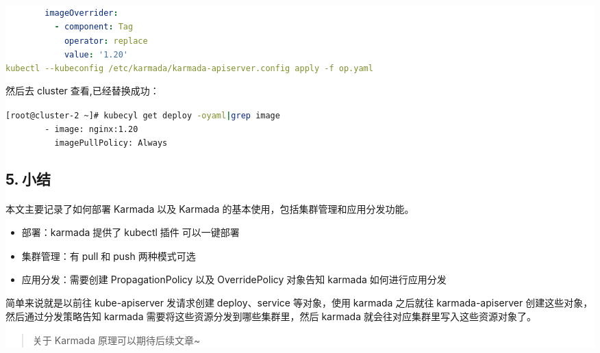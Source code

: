 ```YAML
        imageOverrider:
          - component: Tag
            operator: replace
            value: '1.20'
kubectl --kubeconfig /etc/karmada/karmada-apiserver.config apply -f op.yaml
```

然后去 cluster 查看,已经替换成功：

```Bash
[root@cluster-2 ~]# kubecyl get deploy -oyaml|grep image
        - image: nginx:1.20
          imagePullPolicy: Always
```



## 5. 小结

本文主要记录了如何部署 Karmada 以及 Karmada 的基本使用，包括集群管理和应用分发功能。

* 部署：karmada 提供了 kubectl 插件 可以一键部署

* 集群管理：有 pull 和 push 两种模式可选

* 应用分发：需要创建 PropagationPolicy 以及 OverridePolicy 对象告知 karmada 如何进行应用分发

简单来说就是以前往 kube-apiserver 发请求创建 deploy、service 等对象，使用 karmada 之后就往 karmada-apiserver 创建这些对象，然后通过分发策略告知 karmada 需要将这些资源分发到哪些集群里，然后 karmada 就会往对应集群里写入这些资源对象了。

>  关于 Karmada 原理可以期待后续文章~